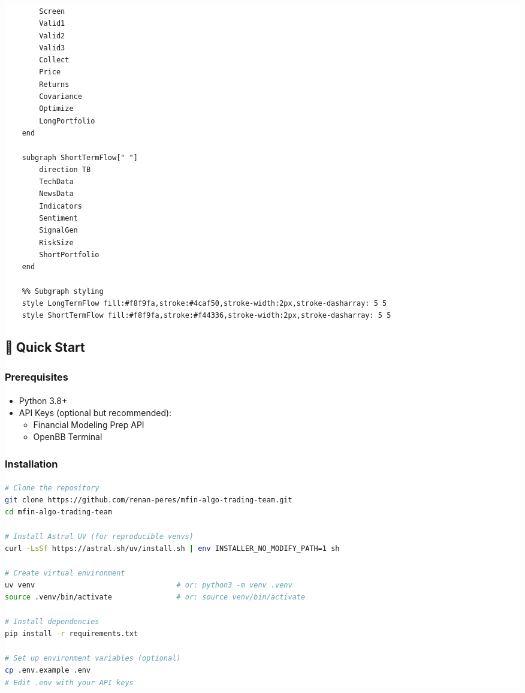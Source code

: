 ```mermaid
        Screen
        Valid1
        Valid2
        Valid3
        Collect
        Price
        Returns
        Covariance
        Optimize
        LongPortfolio
    end
    
    subgraph ShortTermFlow[" "]
        direction TB
        TechData
        NewsData
        Indicators
        Sentiment
        SignalGen
        RiskSize
        ShortPortfolio
    end
    
    %% Subgraph styling
    style LongTermFlow fill:#f8f9fa,stroke:#4caf50,stroke-width:2px,stroke-dasharray: 5 5
    style ShortTermFlow fill:#f8f9fa,stroke:#f44336,stroke-width:2px,stroke-dasharray: 5 5
```

## 🚀 Quick Start

### Prerequisites
- Python 3.8+
- API Keys (optional but recommended):
  - Financial Modeling Prep API
  - OpenBB Terminal

### Installation

```bash
# Clone the repository
git clone https://github.com/renan-peres/mfin-algo-trading-team.git
cd mfin-algo-trading-team

# Install Astral UV (for reproducible venvs)
curl -LsSf https://astral.sh/uv/install.sh | env INSTALLER_NO_MODIFY_PATH=1 sh

# Create virtual environment
uv venv                                 # or: python3 -m venv .venv
source .venv/bin/activate               # or: source venv/bin/activate 

# Install dependencies
pip install -r requirements.txt

# Set up environment variables (optional)
cp .env.example .env
# Edit .env with your API keys
```
